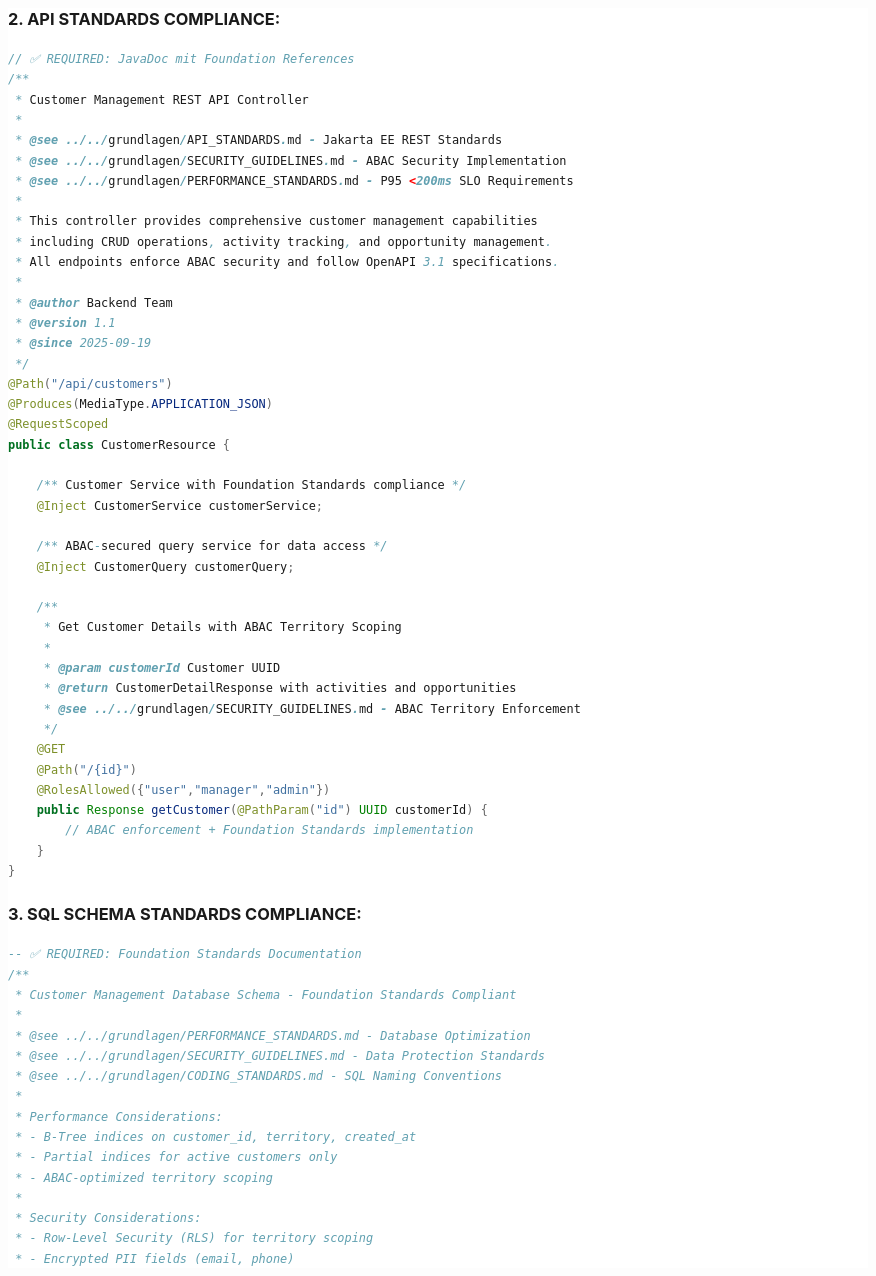 
### **2. API STANDARDS COMPLIANCE:**
```java
// ✅ REQUIRED: JavaDoc mit Foundation References
/**
 * Customer Management REST API Controller
 *
 * @see ../../grundlagen/API_STANDARDS.md - Jakarta EE REST Standards
 * @see ../../grundlagen/SECURITY_GUIDELINES.md - ABAC Security Implementation
 * @see ../../grundlagen/PERFORMANCE_STANDARDS.md - P95 <200ms SLO Requirements
 *
 * This controller provides comprehensive customer management capabilities
 * including CRUD operations, activity tracking, and opportunity management.
 * All endpoints enforce ABAC security and follow OpenAPI 3.1 specifications.
 *
 * @author Backend Team
 * @version 1.1
 * @since 2025-09-19
 */
@Path("/api/customers")
@Produces(MediaType.APPLICATION_JSON)
@RequestScoped
public class CustomerResource {

    /** Customer Service with Foundation Standards compliance */
    @Inject CustomerService customerService;

    /** ABAC-secured query service for data access */
    @Inject CustomerQuery customerQuery;

    /**
     * Get Customer Details with ABAC Territory Scoping
     *
     * @param customerId Customer UUID
     * @return CustomerDetailResponse with activities and opportunities
     * @see ../../grundlagen/SECURITY_GUIDELINES.md - ABAC Territory Enforcement
     */
    @GET
    @Path("/{id}")
    @RolesAllowed({"user","manager","admin"})
    public Response getCustomer(@PathParam("id") UUID customerId) {
        // ABAC enforcement + Foundation Standards implementation
    }
}
```

### **3. SQL SCHEMA STANDARDS COMPLIANCE:**
```sql
-- ✅ REQUIRED: Foundation Standards Documentation
/**
 * Customer Management Database Schema - Foundation Standards Compliant
 *
 * @see ../../grundlagen/PERFORMANCE_STANDARDS.md - Database Optimization
 * @see ../../grundlagen/SECURITY_GUIDELINES.md - Data Protection Standards
 * @see ../../grundlagen/CODING_STANDARDS.md - SQL Naming Conventions
 *
 * Performance Considerations:
 * - B-Tree indices on customer_id, territory, created_at
 * - Partial indices for active customers only
 * - ABAC-optimized territory scoping
 *
 * Security Considerations:
 * - Row-Level Security (RLS) for territory scoping
 * - Encrypted PII fields (email, phone)
```